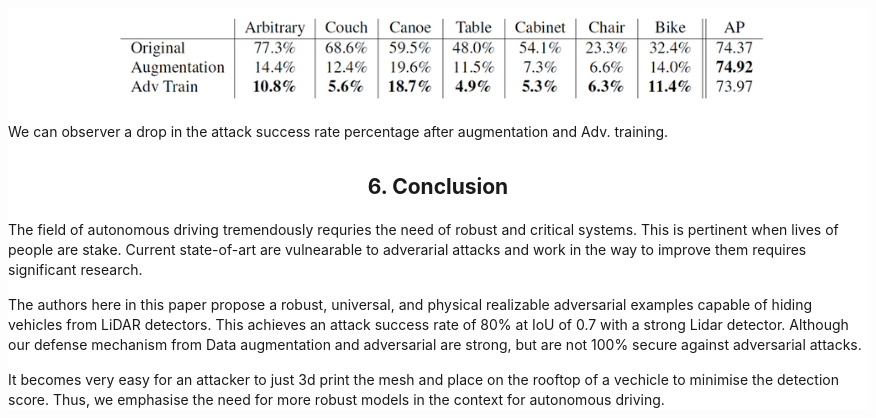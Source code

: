 ![AI](/assets/Images/Picture19.png)

We can observer a drop in the attack success rate percentage after augmentation and Adv. training.

## <center> 6.  Conclusion </center>

The field of autonomous driving tremendously requries the need of robust and critical systems. This is pertinent when lives of people are stake. 
Current state-of-art are vulnearable to adverarial attacks and work in the way to improve them requires significant research.

The authors here in this paper propose a robust, universal, and physical realizable adversarial examples capable of hiding vehicles from LiDAR detectors. This achieves an attack success rate of 80% at IoU of 0.7 with a strong Lidar detector. Although our defense mechanism from Data augmentation and adversarial are strong, but are not 100% secure against adversarial attacks. 

It becomes very easy for an attacker to just 3d print the mesh and place on the rooftop of a vechicle to minimise the detection score. Thus, we emphasise the need for more robust models in the context for autonomous driving.
